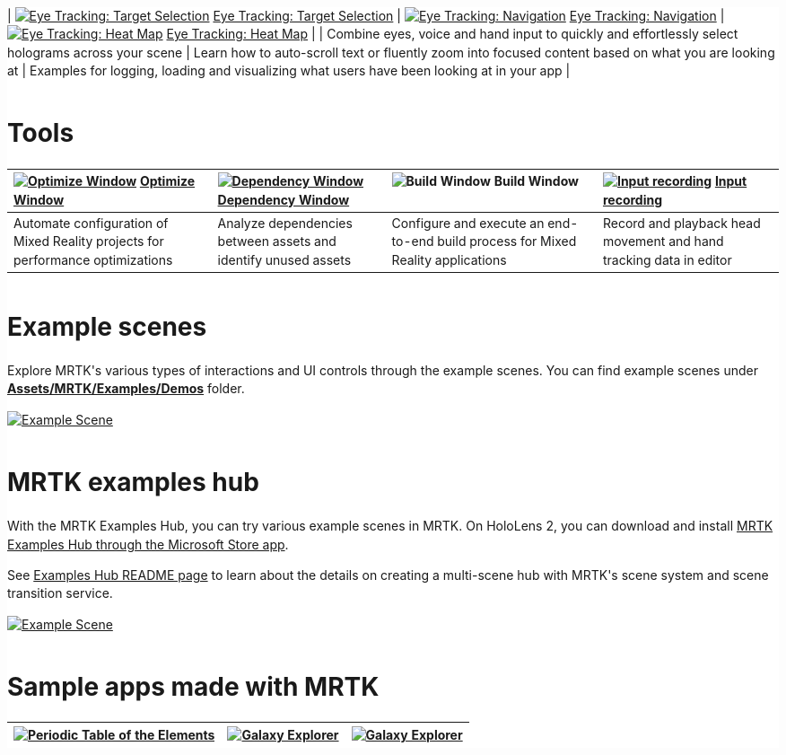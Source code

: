 |  [![Eye Tracking: Target Selection](https://docs.microsoft.com/windows/mixed-reality/mrtk-unity/features/images/eye-tracking/mrtk_et_targetselect.png)](https://docs.microsoft.com/windows/mixed-reality/mrtk-unity/features/input/eye-tracking/eye-tracking-target-selection) [Eye Tracking: Target Selection](https://docs.microsoft.com/windows/mixed-reality/mrtk-unity/features/input/eye-tracking/eye-tracking-target-selection) | [![Eye Tracking: Navigation](https://docs.microsoft.com/windows/mixed-reality/mrtk-unity/features/images/eye-tracking/mrtk_et_navigation.png)](https://docs.microsoft.com/windows/mixed-reality/mrtk-unity/features/input/eye-tracking/eye-tracking-navigation) [Eye Tracking: Navigation](https://docs.microsoft.com/windows/mixed-reality/mrtk-unity/features/input/eye-tracking/eye-tracking-navigation) | [![Eye Tracking: Heat Map](https://docs.microsoft.com/windows/mixed-reality/mrtk-unity/features/images/eye-tracking/mrtk_et_heatmaps.png)](https://docs.microsoft.com/windows/mixed-reality/mrtk-unity/features/example-scenes/eye-tracking-examples-overview#visualization-of-visual-attention) [Eye Tracking: Heat Map](https://docs.microsoft.com/windows/mixed-reality/mrtk-unity/features/example-scenes/eye-tracking-examples-overview#visualization-of-visual-attention) |
| Combine eyes, voice and hand input to quickly and effortlessly select holograms across your scene | Learn how to auto-scroll text or fluently zoom into focused content based on what you are looking at | Examples for logging, loading and visualizing what users have been looking at in your app |

# Tools

|  [![Optimize Window](https://docs.microsoft.com/windows/mixed-reality/mrtk-unity/features/images/MRTK_Icon_OptimizeWindow.png)](https://docs.microsoft.com/windows/mixed-reality/mrtk-unity/features/tools/optimize-window) [Optimize Window](https://docs.microsoft.com/windows/mixed-reality/mrtk-unity/features/tools/optimize-window) | [![Dependency Window](https://docs.microsoft.com/windows/mixed-reality/mrtk-unity/features/images/MRTK_Icon_DependencyWindow.png)](https://docs.microsoft.com/windows/mixed-reality/mrtk-unity/features/tools/dependency-window) [Dependency Window](https://docs.microsoft.com/windows/mixed-reality/mrtk-unity/features/tools/dependency-window) | ![Build Window](https://docs.microsoft.com/windows/mixed-reality/mrtk-unity/features/images/MRTK_Icon_BuildWindow.png) Build Window | [![Input recording](https://docs.microsoft.com/windows/mixed-reality/mrtk-unity/features/images/MRTK_Icon_InputRecording.png)](https://docs.microsoft.com/windows/mixed-reality/mrtk-unity/features/input-simulation/input-animation-recording) [Input recording](https://docs.microsoft.com/windows/mixed-reality/mrtk-unity/features/input-simulation/input-animation-recording) |
|:--- | :--- | :--- | :--- |
| Automate configuration of Mixed Reality projects for performance optimizations | Analyze dependencies between assets and identify unused assets |  Configure and execute an end-to-end build process for Mixed Reality applications | Record and playback head movement and hand tracking data in editor |

# Example scenes

Explore MRTK's various types of interactions and UI controls through the example scenes. You can find example scenes under [**Assets/MRTK/Examples/Demos**](/Assets/MixedRealityToolkit.Examples/Demos) folder.

[![Example Scene](https://docs.microsoft.com/windows/mixed-reality/mrtk-unity/features/images/MRTK_Examples.png)](https://docs.microsoft.com/windows/mixed-reality/mrtk-unity/features/example-scenes/hand-interaction-examples)

# MRTK examples hub

With the MRTK Examples Hub, you can try various example scenes in MRTK. On HoloLens 2, you can download and install [MRTK Examples Hub through the Microsoft Store app](https://www.microsoft.com/p/mrtk-examples-hub/9mv8c39l2sj4).

See [Examples Hub README page](https://docs.microsoft.com/windows/mixed-reality/mrtk-unity/features/example-scenes/example-hub) to learn about the details on creating a multi-scene hub with MRTK's scene system and scene transition service.

[![Example Scene](https://docs.microsoft.com/windows/mixed-reality/mrtk-unity/features/images/MRTK_ExamplesHub.png)](https://docs.microsoft.com/windows/mixed-reality/mrtk-unity/features/example-scenes/hand-interaction-examples)

# Sample apps made with MRTK

| [![Periodic Table of the Elements](https://docs.microsoft.com/windows/mixed-reality/mrtk-unity/features/images/MRDL_PeriodicTable.jpg)](https://medium.com/@dongyoonpark/bringing-the-periodic-table-of-the-elements-app-to-hololens-2-with-mrtk-v2-a6e3d8362158)| [![Galaxy Explorer](https://docs.microsoft.com/windows/mixed-reality/mrtk-unity/features/images/MRTK_GalaxyExplorer.jpg)](https://docs.microsoft.com/windows/mixed-reality/galaxy-explorer-update)| [![Galaxy Explorer](https://docs.microsoft.com/windows/mixed-reality/mrtk-unity/features/images/MRDL_Surfaces.jpg)](https://docs.microsoft.com/windows/mixed-reality/galaxy-explorer-update)|
|:--- | :--- | :--- |